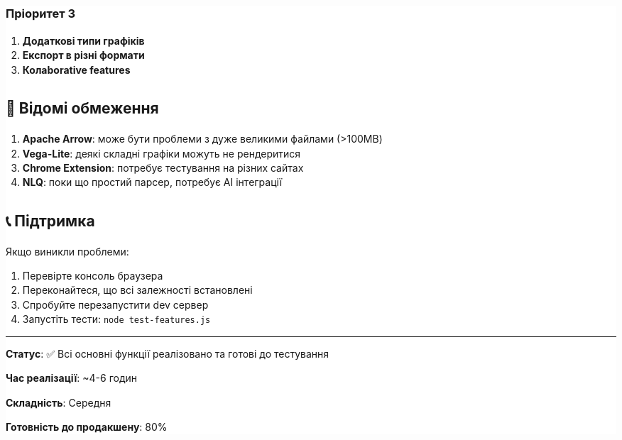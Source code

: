 ### Пріоритет 3
1. **Додаткові типи графіків**
2. **Експорт в різні формати**
3. **Колaborative features**

## 🐛 Відомі обмеження

1. **Apache Arrow**: може бути проблеми з дуже великими файлами (>100MB)
2. **Vega-Lite**: деякі складні графіки можуть не рендеритися
3. **Chrome Extension**: потребує тестування на різних сайтах
4. **NLQ**: поки що простий парсер, потребує AI інтеграції

## 📞 Підтримка

Якщо виникли проблеми:
1. Перевірте консоль браузера
2. Переконайтеся, що всі залежності встановлені
3. Спробуйте перезапустити dev сервер
4. Запустіть тести: `node test-features.js`

---

**Статус**: ✅ Всі основні функції реалізовано та готові до тестування

**Час реалізації**: ~4-6 годин

**Складність**: Середня

**Готовність до продакшену**: 80%
